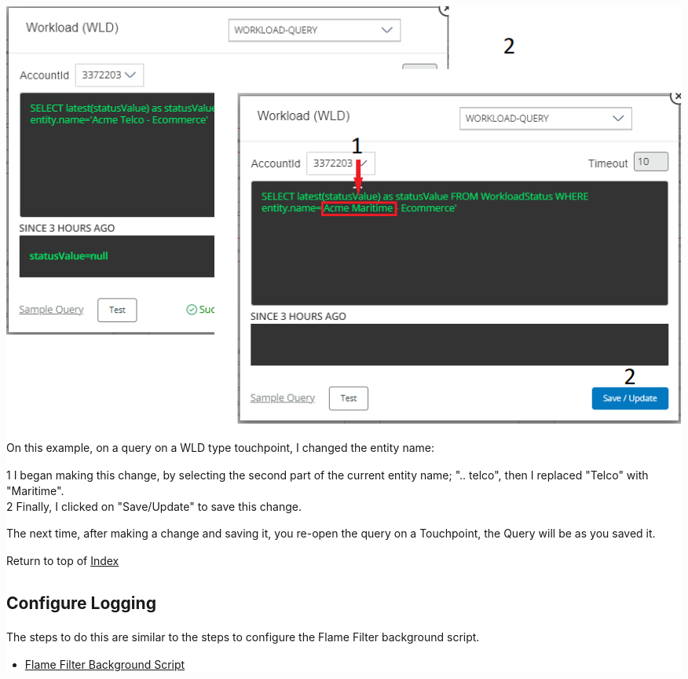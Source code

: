![image](screenshots/touchpoint_save.png)

On this example, on a query on a WLD type touchpoint, I changed the entity name:

1 I began making this change, by selecting the second part of the current entity name; ".. telco", then I replaced "Telco" with "Maritime".  
2 Finally, I clicked on "Save/Update" to save this change.

The next time, after making a change and saving it, you re-open the query on a Touchpoint, the Query will be as you saved it.

Return to top of [Index](#Index)

## <a id="Configure_Logging"></a>Configure Logging

The steps to do this are similar to the steps to configure the Flame Filter background script.

  *   [Flame Filter Background Script](#Flame_Filter)
